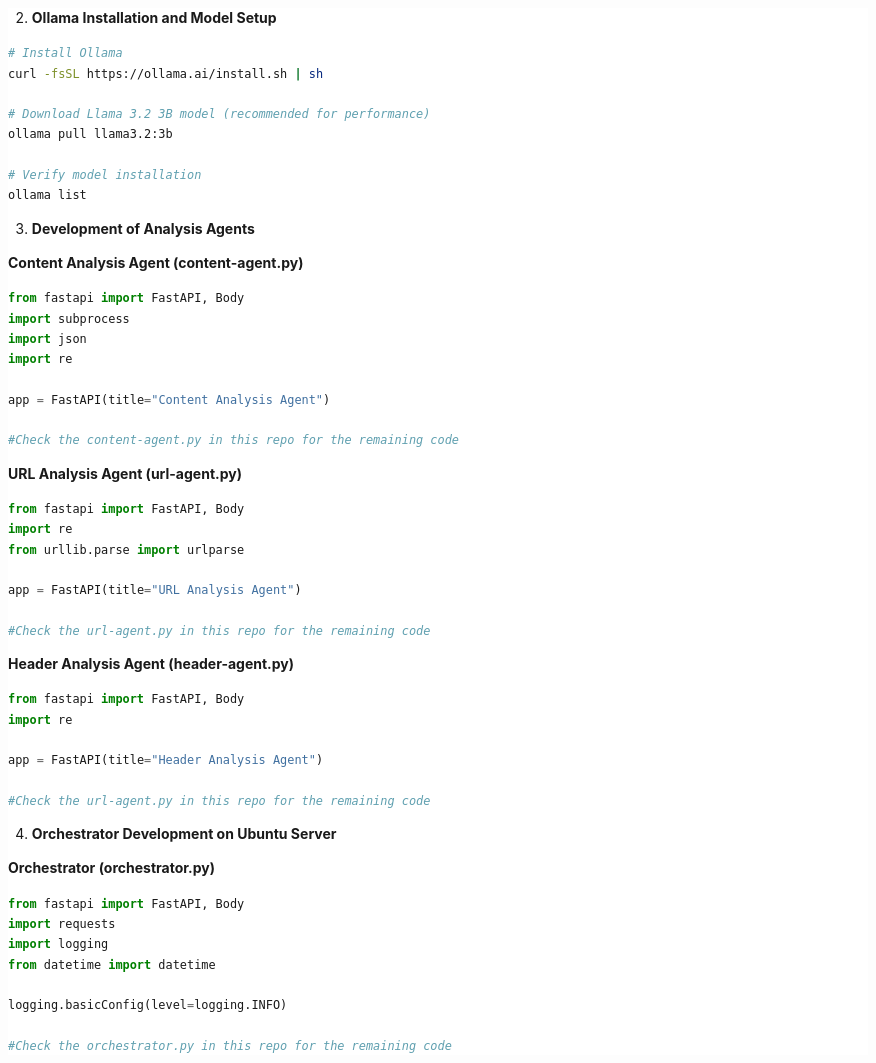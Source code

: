 2. **Ollama Installation and Model Setup**
```bash
# Install Ollama
curl -fsSL https://ollama.ai/install.sh | sh

# Download Llama 3.2 3B model (recommended for performance)
ollama pull llama3.2:3b

# Verify model installation
ollama list
```

3. **Development of Analysis Agents**

**Content Analysis Agent (content-agent.py)**
```python
from fastapi import FastAPI, Body
import subprocess
import json
import re

app = FastAPI(title="Content Analysis Agent")

#Check the content-agent.py in this repo for the remaining code
```

**URL Analysis Agent (url-agent.py)**
```python
from fastapi import FastAPI, Body
import re
from urllib.parse import urlparse

app = FastAPI(title="URL Analysis Agent")

#Check the url-agent.py in this repo for the remaining code
```

**Header Analysis Agent (header-agent.py)**
```python
from fastapi import FastAPI, Body
import re

app = FastAPI(title="Header Analysis Agent")

#Check the url-agent.py in this repo for the remaining code
```

4. **Orchestrator Development on Ubuntu Server**

**Orchestrator (orchestrator.py)**
```python
from fastapi import FastAPI, Body
import requests
import logging
from datetime import datetime

logging.basicConfig(level=logging.INFO)

#Check the orchestrator.py in this repo for the remaining code
```
